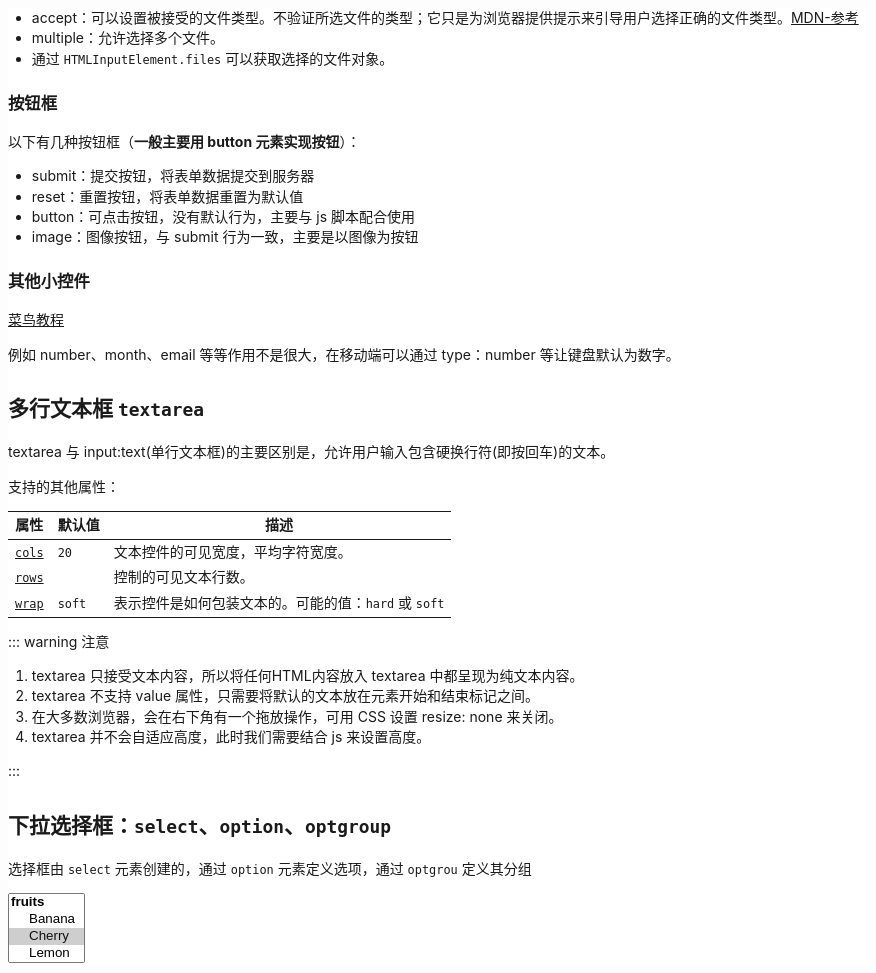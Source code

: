 * accept：可以设置被接受的文件类型。不验证所选文件的类型；它只是为浏览器提供提示来引导用户选择正确的文件类型。[MDN-参考](https://developer.mozilla.org/zh-CN/docs/Web/HTML/Element/Input/file#%E5%94%AF%E4%B8%80%E6%96%87%E4%BB%B6%E7%B1%BB%E5%9E%8B%E8%AF%B4%E6%98%8E%E7%AC%A6)
* multiple：允许选择多个文件。
* 通过 `HTMLInputElement.files` 可以获取选择的文件对象。

### 按钮框

以下有几种按钮框（**一般主要用 button 元素实现按钮**）：

* submit：提交按钮，将表单数据提交到服务器
* reset：重置按钮，将表单数据重置为默认值
* button：可点击按钮，没有默认行为，主要与 js 脚本配合使用
* image：图像按钮，与 submit 行为一致，主要是以图像为按钮

### 其他小控件

[菜鸟教程](https://www.runoob.com/tags/att-input-type.html)

例如 number、month、email 等等作用不是很大，在移动端可以通过 type：number 等让键盘默认为数字。

## 多行文本框 `textarea`

textarea 与 input:text(单行文本框)的主要区别是，允许用户输入包含硬换行符(即按回车)的文本。

支持的其他属性：

| 属性                                                         | 默认值 | 描述                                                 |
| ------------------------------------------------------------ | ------ | ---------------------------------------------------- |
| [`cols`](https://developer.mozilla.org/zh-CN/docs/Web/HTML/Element/textarea#attr-cols) | `20`   | 文本控件的可见宽度，平均字符宽度。                   |
| [`rows`](https://developer.mozilla.org/zh-CN/docs/Web/HTML/Element/textarea#attr-rows) |        | 控制的可见文本行数。                                 |
| [`wrap`](https://developer.mozilla.org/zh-CN/docs/Web/HTML/Element/textarea#attr-wrap) | `soft` | 表示控件是如何包装文本的。可能的值：`hard` 或 `soft` |

::: warning 注意

1. textarea 只接受文本内容，所以将任何HTML内容放入 textarea 中都呈现为纯文本内容。
2. textarea 不支持 value 属性，只需要将默认的文本放在元素开始和结束标记之间。
3. 在大多数浏览器，会在右下角有一个拖放操作，可用 CSS 设置 resize: none 来关闭。
4. textarea 并不会自适应高度，此时我们需要结合 js 来设置高度。

:::

## 下拉选择框：`select`、`option`、`optgroup`

选择框由 `select` 元素创建的，通过 `option` 元素定义选项，通过 `optgrou` 定义其分组

<select id="groups" name="groups" multiple>
  <optgroup label="fruits">
    <option>Banana</option>
    <option selected>Cherry</option>
    <option>Lemon</option>
  </optgroup>
  <optgroup label="vegetables">
    <option>Carrot</option>
    <option>Eggplant</option>
    <option>Potato</option>
  </optgroup>
</select>
